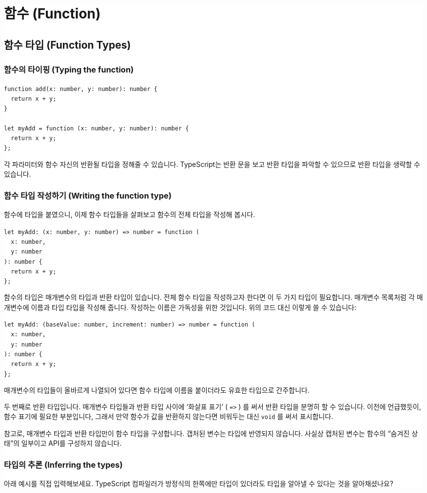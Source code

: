 # 함수 (Function)

## 함수 타입 (Function Types)

### 함수의 타이핑 (Typing the function)

```tsx
function add(x: number, y: number): number {
  return x + y;
}

let myAdd = function (x: number, y: number): number {
  return x + y;
};
```

각 파라미터와 함수 자신의 반환될 타입을 정해줄 수 있습니다. TypeScript는 반환 문을 보고 반환 타입을 파악할 수 있으므로 반환 타입을 생략할 수 있습니다.

### 함수 타입 작성하기 (Writing the function type)

함수에 타입을 붙였으니, 이제 함수 타입들을 살펴보고 함수의 전체 타입을 작성해 봅시다.

```tsx
let myAdd: (x: number, y: number) => number = function (
  x: number,
  y: number
): number {
  return x + y;
};
```

함수의 타입은 매개변수의 타입과 반환 타입이 있습니다. 전체 함수 타입을 작성하고자 한다면 이 두 가지 타입이 필요합니다. 매개변수 목록처럼 각 매개변수에 이름과 타입 타입을 작성해 줍니다. 작성하는 이름은 가독성을 위한 것입니다. 위의 코드 대신 이렇게 쓸 수 있습니다:

```tsx
let myAdd: (baseValue: number, increment: number) => number = function (
  x: number,
  y: number
): number {
  return x + y;
};
```

매개변수의 타입들이 올바르게 나열되어 있다면 함수 타입에 이름을 붙이더라도 유효한 타입으로 간주합니다.

두 번째로 반환 타입입니다. 매개변수 타입들과 반환 타입 사이에 ‘화살표 표기’ ( `=>` ) 를 써서 반환 타입을 분명히 할 수 있습니다. 이전에 언급했듯이, 함수 표기에 필요한 부분입니다, 그래서 만약 함수가 값을 반환하지 않는다면 비워두는 대신 `void` 를 써서 표시합니다.

참고로, 매개변수 타입과 반환 타입만이 함수 타입을 구성합니다. 갭처된 변수는 타입에 반영되지 않습니다. 사실상 캡처된 변수는 함수의 “숨겨진 상태”의 일부이고 API를 구성하지 않습니다.

### 타입의 추론 (Inferring the types)

아래 예시를 직접 입력해보세요. TypeScript 컴파일러가 방정식의 한쪽에만 타입이 있더라도 타입을 알아낼 수 있다는 것을 알아채셨나요?
